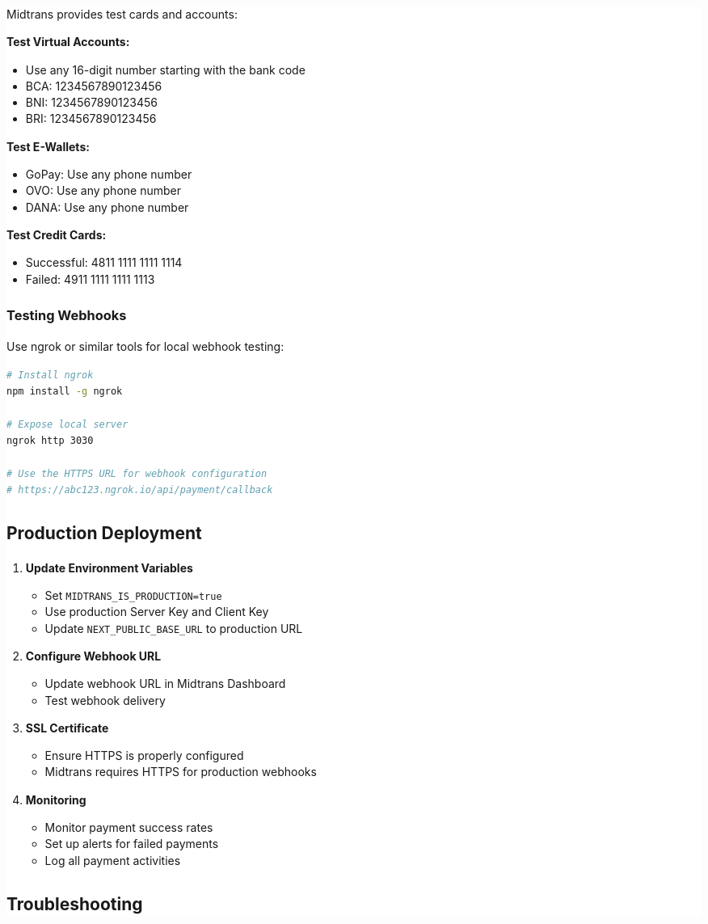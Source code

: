 Midtrans provides test cards and accounts:

**Test Virtual Accounts:**
- Use any 16-digit number starting with the bank code
- BCA: 1234567890123456
- BNI: 1234567890123456  
- BRI: 1234567890123456

**Test E-Wallets:**
- GoPay: Use any phone number
- OVO: Use any phone number
- DANA: Use any phone number

**Test Credit Cards:**
- Successful: 4811 1111 1111 1114
- Failed: 4911 1111 1111 1113

### Testing Webhooks

Use ngrok or similar tools for local webhook testing:

```bash
# Install ngrok
npm install -g ngrok

# Expose local server
ngrok http 3030

# Use the HTTPS URL for webhook configuration
# https://abc123.ngrok.io/api/payment/callback
```

## Production Deployment

1. **Update Environment Variables**
   - Set `MIDTRANS_IS_PRODUCTION=true`
   - Use production Server Key and Client Key
   - Update `NEXT_PUBLIC_BASE_URL` to production URL

2. **Configure Webhook URL**
   - Update webhook URL in Midtrans Dashboard
   - Test webhook delivery

3. **SSL Certificate**
   - Ensure HTTPS is properly configured
   - Midtrans requires HTTPS for production webhooks

4. **Monitoring**
   - Monitor payment success rates
   - Set up alerts for failed payments
   - Log all payment activities

## Troubleshooting
